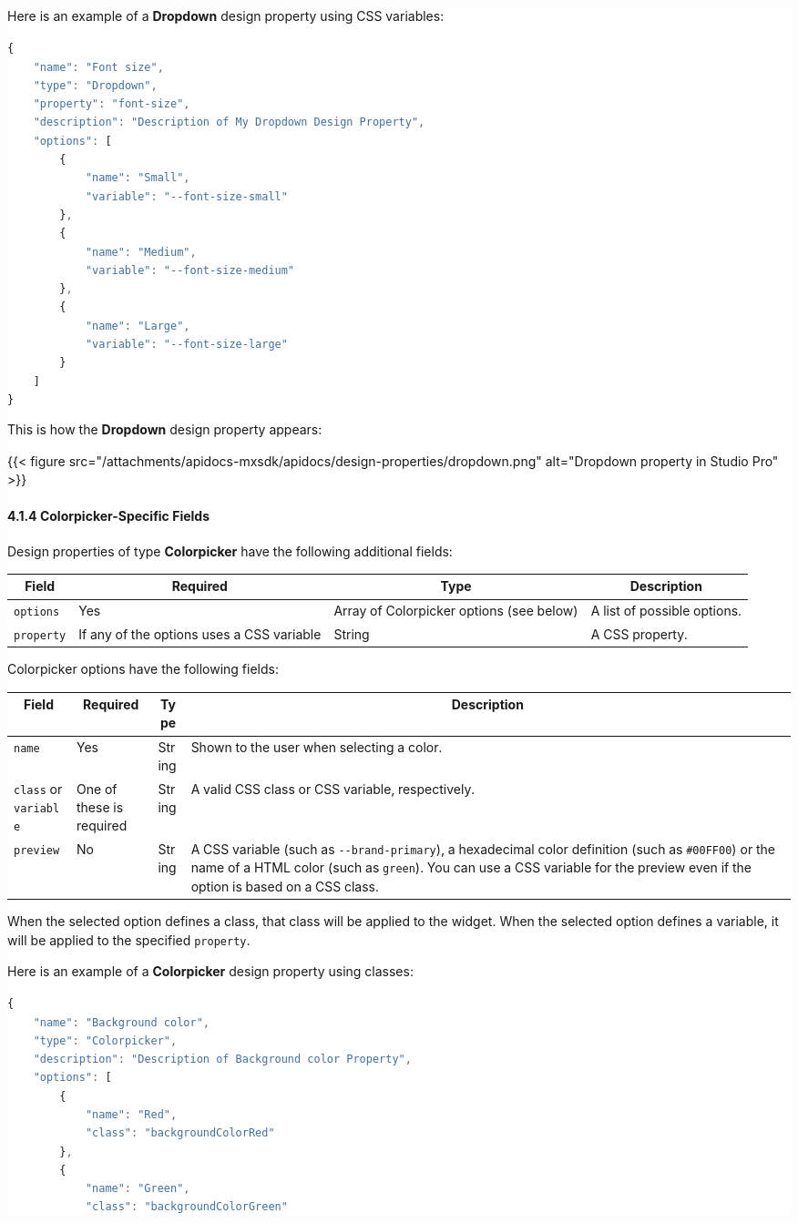 Here is an example of a **Dropdown** design property using CSS variables:

```js
{
    "name": "Font size",
    "type": "Dropdown",
    "property": "font-size",
    "description": "Description of My Dropdown Design Property",
    "options": [
        {
            "name": "Small",
            "variable": "--font-size-small"
        },
        {
            "name": "Medium",
            "variable": "--font-size-medium"
        },
        {
            "name": "Large",
            "variable": "--font-size-large"
        }
    ]
}
```

This is how the **Dropdown** design property appears:

{{< figure src="/attachments/apidocs-mxsdk/apidocs/design-properties/dropdown.png" alt="Dropdown property in Studio Pro" >}}

#### 4.1.4 Colorpicker-Specific Fields

Design properties of type **Colorpicker** have the following additional fields:

| Field      | Required                                  | Type                                      | Description                 |
| ---------- | ----------------------------------------- | ----------------------------------------- | --------------------------- |
| `options`  | Yes                                       |  Array of Colorpicker options (see below) | A list of possible options. |
| `property` | If any of the options uses a CSS variable | String                                    | A CSS property.             |

Colorpicker options have the following fields:

| Field                 | Required                 | Type   | Description                                                                                                                                                                                                                          |
| --------------------- | ------------------------ | ------ | ------------------------------------------------------------------------------------------------------------------------------------------------------------------------------------------------------------------------------------ |
| `name`                | Yes                      | String | Shown to the user when selecting a color.                                                                                                                                                                                            |
| `class` or `variable` | One of these is required | String | A valid CSS class or CSS variable, respectively.                                                                                                                                                                                     |
| `preview`             | No                      | String | A CSS variable (such as `--brand-primary`), a hexadecimal color definition (such as `#00FF00`) or the name of a HTML color (such as `green`). You can use a CSS variable for the preview even if the option is based on a CSS class. |

When the selected option defines a class, that class will be applied to the widget. When the selected option defines a variable, it will be applied to the specified `property`.

Here is an example of a **Colorpicker** design property using classes:

```js
{
    "name": "Background color",
    "type": "Colorpicker",
    "description": "Description of Background color Property",
    "options": [
        {
            "name": "Red",
            "class": "backgroundColorRed"
        },
        {
            "name": "Green",
            "class": "backgroundColorGreen"
```
